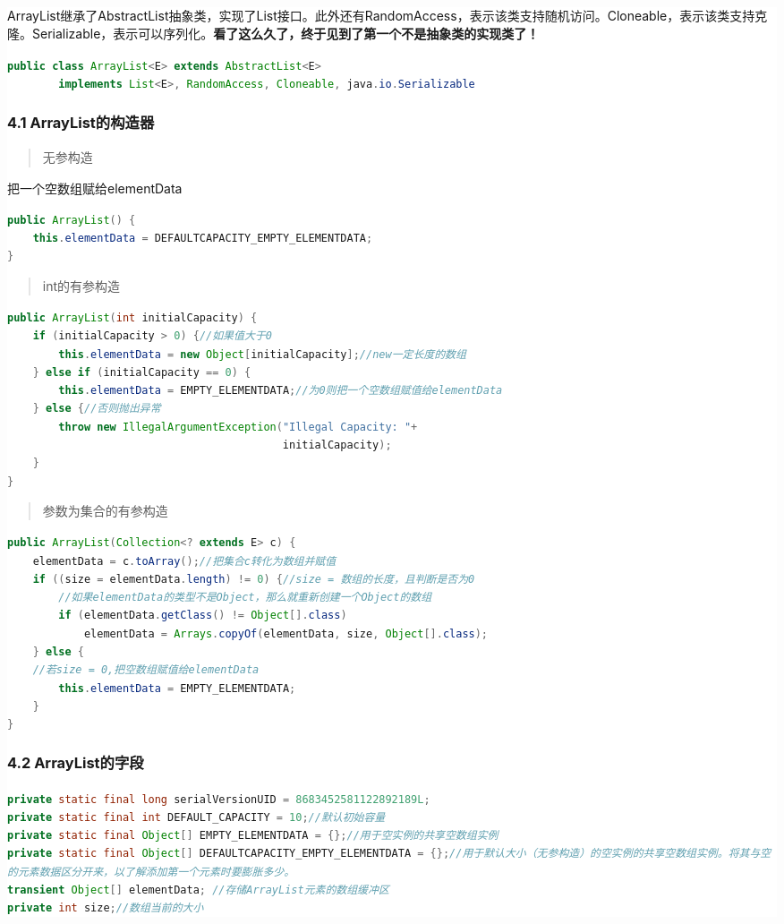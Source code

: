 ArrayList继承了AbstractList抽象类，实现了List接口。此外还有RandomAccess，表示该类支持随机访问。Cloneable，表示该类支持克隆。Serializable，表示可以序列化。**看了这么久了，终于见到了第一个不是抽象类的实现类了！**

```java
public class ArrayList<E> extends AbstractList<E>
        implements List<E>, RandomAccess, Cloneable, java.io.Serializable
```

### 4.1 ArrayList的构造器

> 无参构造

把一个空数组赋给elementData

```java
public ArrayList() {
	this.elementData = DEFAULTCAPACITY_EMPTY_ELEMENTDATA;
}
```

> int的有参构造

```java
public ArrayList(int initialCapacity) {
    if (initialCapacity > 0) {//如果值大于0
        this.elementData = new Object[initialCapacity];//new一定长度的数组
    } else if (initialCapacity == 0) {
        this.elementData = EMPTY_ELEMENTDATA;//为0则把一个空数组赋值给elementData
    } else {//否则抛出异常
        throw new IllegalArgumentException("Illegal Capacity: "+
                                           initialCapacity);
    }
}
```

> 参数为集合的有参构造

```java
public ArrayList(Collection<? extends E> c) {
	elementData = c.toArray();//把集合c转化为数组并赋值
    if ((size = elementData.length) != 0) {//size = 数组的长度，且判断是否为0
		//如果elementData的类型不是Object，那么就重新创建一个Object的数组
        if (elementData.getClass() != Object[].class)
            elementData = Arrays.copyOf(elementData, size, Object[].class);
	} else {
	//若size = 0,把空数组赋值给elementData
		this.elementData = EMPTY_ELEMENTDATA;
	}
}
```

### 4.2 ArrayList的字段

```java
private static final long serialVersionUID = 8683452581122892189L;
private static final int DEFAULT_CAPACITY = 10;//默认初始容量
private static final Object[] EMPTY_ELEMENTDATA = {};//用于空实例的共享空数组实例
private static final Object[] DEFAULTCAPACITY_EMPTY_ELEMENTDATA = {};//用于默认大小（无参构造）的空实例的共享空数组实例。将其与空的元素数据区分开来，以了解添加第一个元素时要膨胀多少。
transient Object[] elementData; //存储ArrayList元素的数组缓冲区
private int size;//数组当前的大小
```
